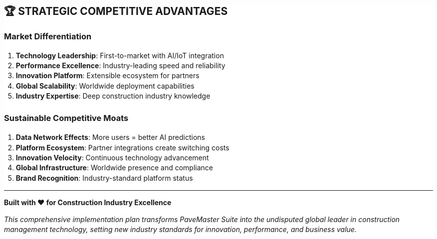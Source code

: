 ## 🏆 **STRATEGIC COMPETITIVE ADVANTAGES**

### **Market Differentiation**
1. **Technology Leadership**: First-to-market with AI/IoT integration
2. **Performance Excellence**: Industry-leading speed and reliability
3. **Innovation Platform**: Extensible ecosystem for partners
4. **Global Scalability**: Worldwide deployment capabilities
5. **Industry Expertise**: Deep construction industry knowledge

### **Sustainable Competitive Moats**
1. **Data Network Effects**: More users = better AI predictions
2. **Platform Ecosystem**: Partner integrations create switching costs
3. **Innovation Velocity**: Continuous technology advancement
4. **Global Infrastructure**: Worldwide presence and compliance
5. **Brand Recognition**: Industry-standard platform status

---

**Built with ❤️ for Construction Industry Excellence**

*This comprehensive implementation plan transforms PaveMaster Suite into the undisputed global leader in construction management technology, setting new industry standards for innovation, performance, and business value.*